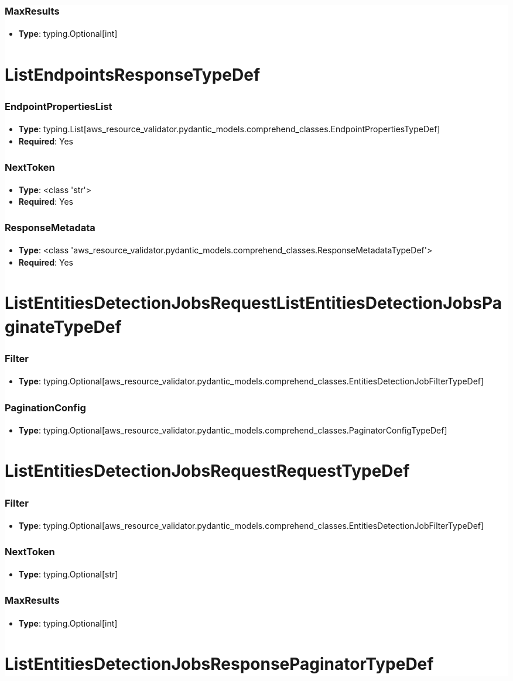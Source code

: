 ### MaxResults
- **Type**: typing.Optional[int]


# ListEndpointsResponseTypeDef

### EndpointPropertiesList
- **Type**: typing.List[aws_resource_validator.pydantic_models.comprehend_classes.EndpointPropertiesTypeDef]
- **Required**: Yes

### NextToken
- **Type**: <class 'str'>
- **Required**: Yes

### ResponseMetadata
- **Type**: <class 'aws_resource_validator.pydantic_models.comprehend_classes.ResponseMetadataTypeDef'>
- **Required**: Yes


# ListEntitiesDetectionJobsRequestListEntitiesDetectionJobsPaginateTypeDef

### Filter
- **Type**: typing.Optional[aws_resource_validator.pydantic_models.comprehend_classes.EntitiesDetectionJobFilterTypeDef]

### PaginationConfig
- **Type**: typing.Optional[aws_resource_validator.pydantic_models.comprehend_classes.PaginatorConfigTypeDef]


# ListEntitiesDetectionJobsRequestRequestTypeDef

### Filter
- **Type**: typing.Optional[aws_resource_validator.pydantic_models.comprehend_classes.EntitiesDetectionJobFilterTypeDef]

### NextToken
- **Type**: typing.Optional[str]

### MaxResults
- **Type**: typing.Optional[int]


# ListEntitiesDetectionJobsResponsePaginatorTypeDef
